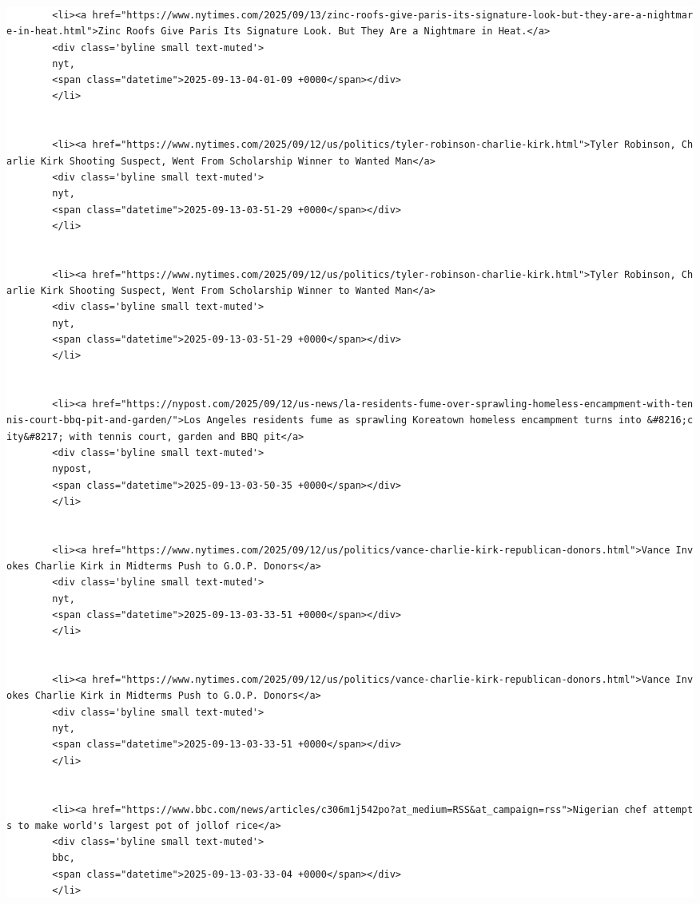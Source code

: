 
            <li><a href="https://www.nytimes.com/2025/09/13/zinc-roofs-give-paris-its-signature-look-but-they-are-a-nightmare-in-heat.html">Zinc Roofs Give Paris Its Signature Look. But They Are a Nightmare in Heat.</a>
            <div class='byline small text-muted'>
            nyt, 
            <span class="datetime">2025-09-13-04-01-09 +0000</span></div>
            </li>
        

            <li><a href="https://www.nytimes.com/2025/09/12/us/politics/tyler-robinson-charlie-kirk.html">Tyler Robinson, Charlie Kirk Shooting Suspect, Went From Scholarship Winner to Wanted Man</a>
            <div class='byline small text-muted'>
            nyt, 
            <span class="datetime">2025-09-13-03-51-29 +0000</span></div>
            </li>
        

            <li><a href="https://www.nytimes.com/2025/09/12/us/politics/tyler-robinson-charlie-kirk.html">Tyler Robinson, Charlie Kirk Shooting Suspect, Went From Scholarship Winner to Wanted Man</a>
            <div class='byline small text-muted'>
            nyt, 
            <span class="datetime">2025-09-13-03-51-29 +0000</span></div>
            </li>
        

            <li><a href="https://nypost.com/2025/09/12/us-news/la-residents-fume-over-sprawling-homeless-encampment-with-tennis-court-bbq-pit-and-garden/">Los Angeles residents fume as sprawling Koreatown homeless encampment turns into &#8216;city&#8217; with tennis court, garden and BBQ pit</a>
            <div class='byline small text-muted'>
            nypost, 
            <span class="datetime">2025-09-13-03-50-35 +0000</span></div>
            </li>
        

            <li><a href="https://www.nytimes.com/2025/09/12/us/politics/vance-charlie-kirk-republican-donors.html">Vance Invokes Charlie Kirk in Midterms Push to G.O.P. Donors</a>
            <div class='byline small text-muted'>
            nyt, 
            <span class="datetime">2025-09-13-03-33-51 +0000</span></div>
            </li>
        

            <li><a href="https://www.nytimes.com/2025/09/12/us/politics/vance-charlie-kirk-republican-donors.html">Vance Invokes Charlie Kirk in Midterms Push to G.O.P. Donors</a>
            <div class='byline small text-muted'>
            nyt, 
            <span class="datetime">2025-09-13-03-33-51 +0000</span></div>
            </li>
        

            <li><a href="https://www.bbc.com/news/articles/c306m1j542po?at_medium=RSS&at_campaign=rss">Nigerian chef attempts to make world's largest pot of jollof rice</a>
            <div class='byline small text-muted'>
            bbc, 
            <span class="datetime">2025-09-13-03-33-04 +0000</span></div>
            </li>
        